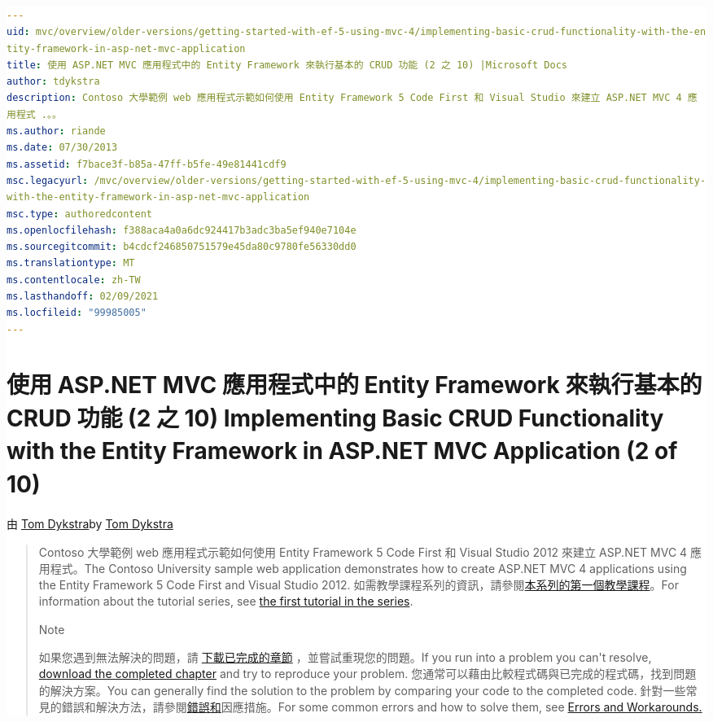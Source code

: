 ```yaml
---
uid: mvc/overview/older-versions/getting-started-with-ef-5-using-mvc-4/implementing-basic-crud-functionality-with-the-entity-framework-in-asp-net-mvc-application
title: 使用 ASP.NET MVC 應用程式中的 Entity Framework 來執行基本的 CRUD 功能 (2 之 10) |Microsoft Docs
author: tdykstra
description: Contoso 大學範例 web 應用程式示範如何使用 Entity Framework 5 Code First 和 Visual Studio 來建立 ASP.NET MVC 4 應用程式 .。。
ms.author: riande
ms.date: 07/30/2013
ms.assetid: f7bace3f-b85a-47ff-b5fe-49e81441cdf9
msc.legacyurl: /mvc/overview/older-versions/getting-started-with-ef-5-using-mvc-4/implementing-basic-crud-functionality-with-the-entity-framework-in-asp-net-mvc-application
msc.type: authoredcontent
ms.openlocfilehash: f388aca4a0a6dc924417b3adc3ba5ef940e7104e
ms.sourcegitcommit: b4cdcf246850751579e45da80c9780fe56330dd0
ms.translationtype: MT
ms.contentlocale: zh-TW
ms.lasthandoff: 02/09/2021
ms.locfileid: "99985005"
---
```

# <a name="implementing-basic-crud-functionality-with-the-entity-framework-in-aspnet-mvc-application-2-of-10"></a><span data-ttu-id="e77b5-103">使用 ASP.NET MVC 應用程式中的 Entity Framework 來執行基本的 CRUD 功能 (2 之 10) </span><span class="sxs-lookup"><span data-stu-id="e77b5-103">Implementing Basic CRUD Functionality with the Entity Framework in ASP.NET MVC Application (2 of 10)</span></span>

<span data-ttu-id="e77b5-104">由 [Tom Dykstra](https://github.com/tdykstra)</span><span class="sxs-lookup"><span data-stu-id="e77b5-104">by [Tom Dykstra](https://github.com/tdykstra)</span></span>

> <span data-ttu-id="e77b5-105">Contoso 大學範例 web 應用程式示範如何使用 Entity Framework 5 Code First 和 Visual Studio 2012 來建立 ASP.NET MVC 4 應用程式。</span><span class="sxs-lookup"><span data-stu-id="e77b5-105">The Contoso University sample web application demonstrates how to create ASP.NET MVC 4 applications using the Entity Framework 5 Code First and Visual Studio 2012.</span></span> <span data-ttu-id="e77b5-106">如需教學課程系列的資訊，請參閱[本系列的第一個教學課程](creating-an-entity-framework-data-model-for-an-asp-net-mvc-application.md)。</span><span class="sxs-lookup"><span data-stu-id="e77b5-106">For information about the tutorial series, see [the first tutorial in the series](creating-an-entity-framework-data-model-for-an-asp-net-mvc-application.md).</span></span>
> 
> > [!NOTE] 
> > 
> > <span data-ttu-id="e77b5-107">如果您遇到無法解決的問題，請 [下載已完成的章節](building-the-ef5-mvc4-chapter-downloads.md) ，並嘗試重現您的問題。</span><span class="sxs-lookup"><span data-stu-id="e77b5-107">If you run into a problem you can't resolve, [download the completed chapter](building-the-ef5-mvc4-chapter-downloads.md) and try to reproduce your problem.</span></span> <span data-ttu-id="e77b5-108">您通常可以藉由比較程式碼與已完成的程式碼，找到問題的解決方案。</span><span class="sxs-lookup"><span data-stu-id="e77b5-108">You can generally find the solution to the problem by comparing your code to the completed code.</span></span> <span data-ttu-id="e77b5-109">針對一些常見的錯誤和解決方法，請參閱[錯誤和](advanced-entity-framework-scenarios-for-an-mvc-web-application.md#errors)因應措施。</span><span class="sxs-lookup"><span data-stu-id="e77b5-109">For some common errors and how to solve them, see [Errors and Workarounds.](advanced-entity-framework-scenarios-for-an-mvc-web-application.md#errors)</span></span>
